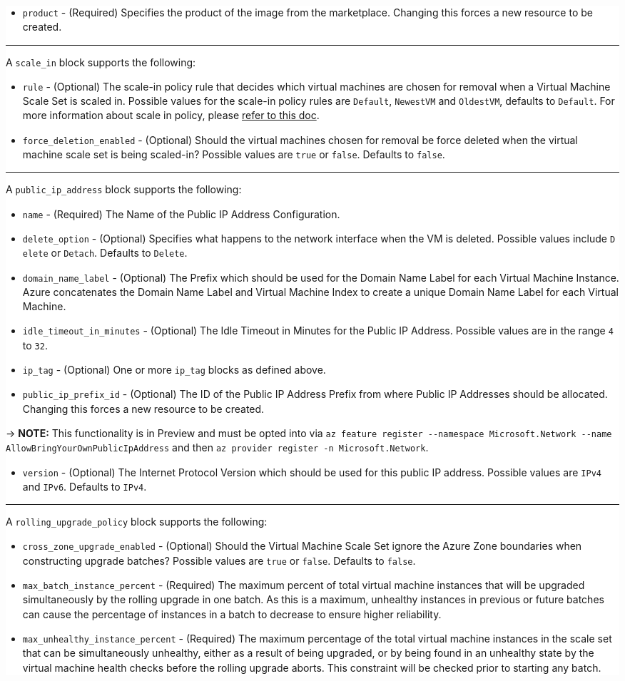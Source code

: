 * `product` - (Required) Specifies the product of the image from the marketplace. Changing this forces a new resource to be created.

---

A `scale_in` block supports the following:

* `rule` - (Optional) The scale-in policy rule that decides which virtual machines are chosen for removal when a Virtual Machine Scale Set is scaled in. Possible values for the scale-in policy rules are `Default`, `NewestVM` and `OldestVM`, defaults to `Default`. For more information about scale in policy, please [refer to this doc](https://docs.microsoft.com/azure/virtual-machine-scale-sets/virtual-machine-scale-sets-scale-in-policy).

* `force_deletion_enabled` - (Optional) Should the virtual machines chosen for removal be force deleted when the virtual machine scale set is being scaled-in? Possible values are `true` or `false`. Defaults to `false`.

---

A `public_ip_address` block supports the following:

* `name` - (Required) The Name of the Public IP Address Configuration.

* `delete_option` - (Optional) Specifies what happens to the network interface when the VM is deleted. Possible values include `Delete` or `Detach`. Defaults to `Delete`.

* `domain_name_label` - (Optional) The Prefix which should be used for the Domain Name Label for each Virtual Machine Instance. Azure concatenates the Domain Name Label and Virtual Machine Index to create a unique Domain Name Label for each Virtual Machine.

* `idle_timeout_in_minutes` - (Optional) The Idle Timeout in Minutes for the Public IP Address. Possible values are in the range `4` to `32`.

* `ip_tag` - (Optional) One or more `ip_tag` blocks as defined above.

* `public_ip_prefix_id` - (Optional) The ID of the Public IP Address Prefix from where Public IP Addresses should be allocated. Changing this forces a new resource to be created.

-> **NOTE:** This functionality is in Preview and must be opted into via `az feature register --namespace Microsoft.Network --name AllowBringYourOwnPublicIpAddress` and then `az provider register -n Microsoft.Network`.

* `version` - (Optional) The Internet Protocol Version which should be used for this public IP address. Possible values are `IPv4` and `IPv6`. Defaults to `IPv4`.

---

A `rolling_upgrade_policy` block supports the following:

* `cross_zone_upgrade_enabled` - (Optional) Should the Virtual Machine Scale Set ignore the Azure Zone boundaries when constructing upgrade batches? Possible values are `true` or `false`. Defaults to `false`.

* `max_batch_instance_percent` - (Required) The maximum percent of total virtual machine instances that will be upgraded simultaneously by the rolling upgrade in one batch. As this is a maximum, unhealthy instances in previous or future batches can cause the percentage of instances in a batch to decrease to ensure higher reliability.

* `max_unhealthy_instance_percent` - (Required) The maximum percentage of the total virtual machine instances in the scale set that can be simultaneously unhealthy, either as a result of being upgraded, or by being found in an unhealthy state by the virtual machine health checks before the rolling upgrade aborts. This constraint will be checked prior to starting any batch.
